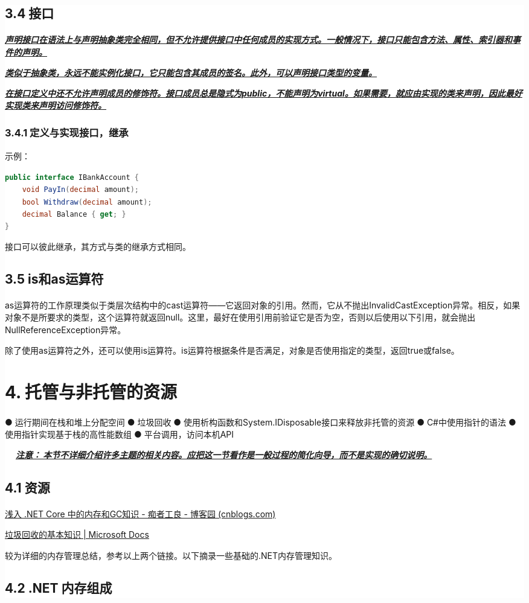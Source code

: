## 3.4 接口

**<u>*声明接口在语法上与声明抽象类完全相同，但不允许提供接口中任何成员的实现方式。一般情况下，接口只能包含方法、属性、索引器和事件的声明。*</u>**

**<u>*类似于抽象类，永远不能实例化接口，它只能包含其成员的签名。此外，可以声明接口类型的变量。*</u>**

**<u>*在接口定义中还不允许声明成员的修饰符。接口成员总是隐式为public，不能声明为virtual。如果需要，就应由实现的类来声明，因此最好实现类来声明访问修饰符。*</u>**

### 3.4.1 定义与实现接口，继承

示例：

```C#
public interface IBankAccount { 
    void PayIn(decimal amount); 
    bool Withdraw(decimal amount); 
    decimal Balance { get; } 
}
```

接口可以彼此继承，其方式与类的继承方式相同。

## 3.5 is和as运算符

as运算符的工作原理类似于类层次结构中的cast运算符——它返回对象的引用。然而，它从不抛出InvalidCastException异常。相反，如果对象不是所要求的类型，这个运算符就返回null。这里，最好在使用引用前验证它是否为空，否则以后使用以下引用，就会抛出NullReferenceException异常。

除了使用as运算符之外，还可以使用is运算符。is运算符根据条件是否满足，对象是否使用指定的类型，返回true或false。

# 4. 托管与非托管的资源

● 运行期间在栈和堆上分配空间 
● 垃圾回收 
● 使用析构函数和System.IDisposable接口来释放非托管的资源 
● C#中使用指针的语法 
● 使用指针实现基于栈的高性能数组 
● 平台调用，访问本机API

   　 **<u>*注意： 本节不详细介绍许多主题的相关内容。应把这一节看作是一般过程的简化向导，而不是实现的确切说明。*</u>**



## 4.1 资源

[浅入 .NET Core 中的内存和GC知识 - 痴者工良 - 博客园 (cnblogs.com)](https://www.cnblogs.com/whuanle/p/14259311.html)

[垃圾回收的基本知识 | Microsoft Docs](https://docs.microsoft.com/zh-cn/dotnet/standard/garbage-collection/fundamentals)

较为详细的内存管理总结，参考以上两个链接。以下摘录一些基础的.NET内存管理知识。

## 4.2 .NET 内存组成
